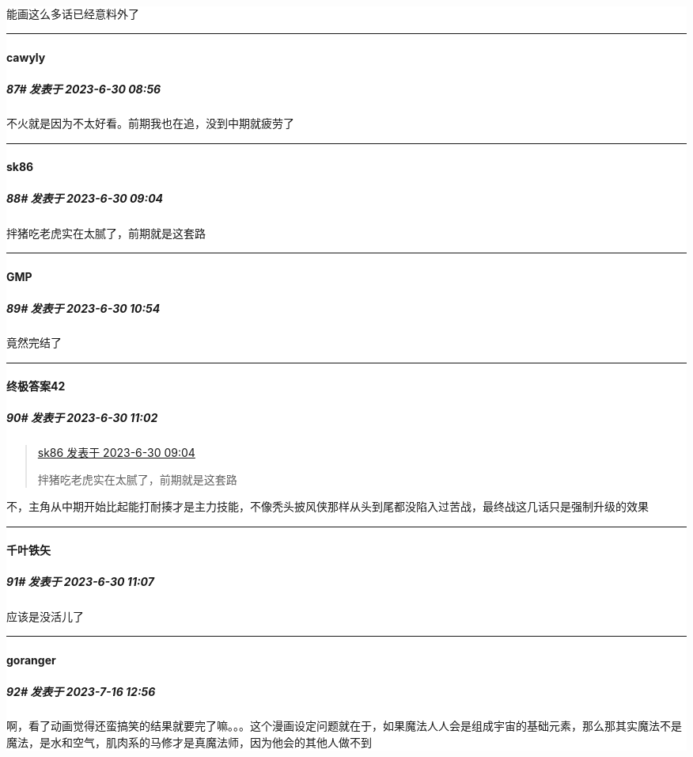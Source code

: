 能画这么多话已经意料外了


*****

####  cawyly  
##### 87#       发表于 2023-6-30 08:56

不火就是因为不太好看。前期我也在追，没到中期就疲劳了


*****

####  sk86  
##### 88#       发表于 2023-6-30 09:04

拌猪吃老虎实在太腻了，前期就是这套路


*****

####  GMP  
##### 89#       发表于 2023-6-30 10:54

竟然完结了

*****

####  终极答案42  
##### 90#       发表于 2023-6-30 11:02

<blockquote><a href="httphttps://bbs.saraba1st.com/2b/forum.php?mod=redirect&amp;goto=findpost&amp;pid=61488173&amp;ptid=1957487" target="_blank">sk86 发表于 2023-6-30 09:04</a>

拌猪吃老虎实在太腻了，前期就是这套路</blockquote>
不，主角从中期开始比起能打耐揍才是主力技能，不像秃头披风侠那样从头到尾都没陷入过苦战，最终战这几话只是强制升级的效果


*****

####  千叶铁矢  
##### 91#       发表于 2023-6-30 11:07

应该是没活儿了

*****

####  goranger  
##### 92#       发表于 2023-7-16 12:56

啊，看了动画觉得还蛮搞笑的结果就要完了嘛。。。这个漫画设定问题就在于，如果魔法人人会是组成宇宙的基础元素，那么那其实魔法不是魔法，是水和空气，肌肉系的马修才是真魔法师，因为他会的其他人做不到

